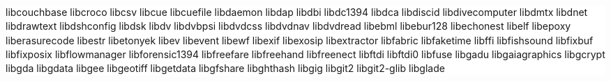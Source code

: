 libcouchbase
libcroco
libcsv
libcue
libcuefile
libdaemon
libdap
libdbi
libdc1394
libdca
libdiscid
libdivecomputer
libdmtx
libdnet
libdrawtext
libdshconfig
libdsk
libdv
libdvbpsi
libdvdcss
libdvdnav
libdvdread
libebml
libebur128
libechonest
libelf
libepoxy
liberasurecode
libestr
libetonyek
libev
libevent
libewf
libexif
libexosip
libextractor
libfabric
libfaketime
libffi
libfishsound
libfixbuf
libfixposix
libflowmanager
libforensic1394
libfreefare
libfreehand
libfreenect
libftdi
libftdi0
libfuse
libgadu
libgaiagraphics
libgcrypt
libgda
libgdata
libgee
libgeotiff
libgetdata
libgfshare
libghthash
libgig
libgit2
libgit2-glib
libglade